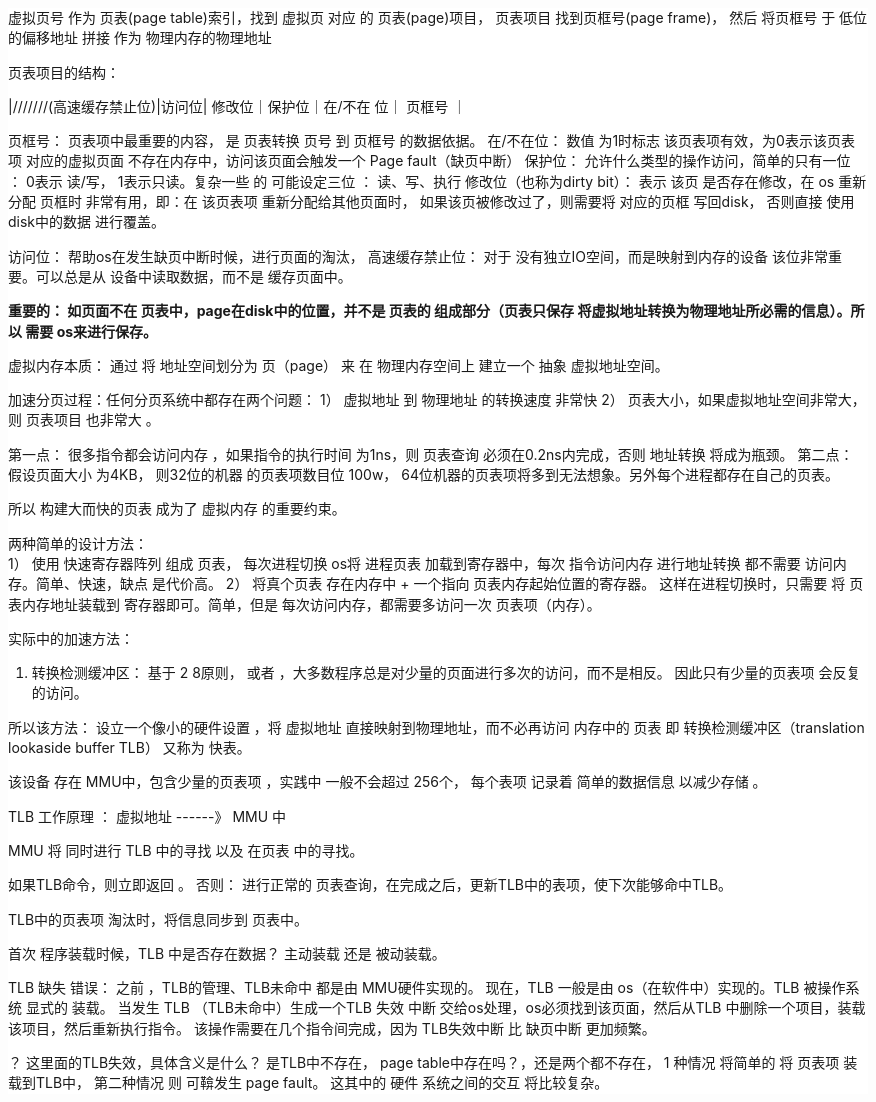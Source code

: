 虚拟页号 作为 页表(page table)索引，找到 虚拟页 对应 的 页表(page)项目， 页表项目 找到页框号(page frame)， 然后 将页框号  于 低位的偏移地址 拼接 作为 物理内存的物理地址 


页表项目的结构：

|///////(高速缓存禁止位)|访问位| 修改位｜保护位｜在/不在 位｜ 页框号 ｜

页框号： 页表项中最重要的内容， 是 页表转换  页号 到 页框号 的数据依据。
在/不在位： 数值 为1时标志 该页表项有效，为0表示该页表项 对应的虚拟页面 不存在内存中，访问该页面会触发一个 Page fault（缺页中断）
保护位：  允许什么类型的操作访问，简单的只有一位 ： 0表示 读/写， 1表示只读。复杂一些 的 可能设定三位 ： 读、写、执行
修改位（也称为dirty  bit）： 表示 该页 是否存在修改，在 os 重新分配 页框时 非常有用，即：在 该页表项 重新分配给其他页面时， 如果该页被修改过了，则需要将 对应的页框 写回disk， 否则直接 使用disk中的数据 进行覆盖。

访问位： 帮助os在发生缺页中断时候，进行页面的淘汰，
高速缓存禁止位：  对于 没有独立IO空间，而是映射到内存的设备 该位非常重要。可以总是从 设备中读取数据，而不是  缓存页面中。

**重要的： 如页面不在 页表中，page在disk中的位置，并不是 页表的 组成部分（页表只保存 将虚拟地址转换为物理地址所必需的信息）。所以 需要 os来进行保存。**



虚拟内存本质： 通过 将 地址空间划分为 页（page） 来 在 物理内存空间上 建立一个 抽象 虚拟地址空间。 

加速分页过程：任何分页系统中都存在两个问题：  1） 虚拟地址 到 物理地址 的转换速度 非常快 2） 页表大小，如果虚拟地址空间非常大，则 页表项目 也非常大 。

第一点： 很多指令都会访问内存 ，如果指令的执行时间 为1ns，则 页表查询 必须在0.2ns内完成，否则 地址转换 将成为瓶颈。
第二点： 假设页面大小 为4KB， 则32位的机器 的页表项数目位 100w， 64位机器的页表项将多到无法想象。另外每个进程都存在自己的页表。

所以 构建大而快的页表  成为了 虚拟内存 的重要约束。

两种简单的设计方法：  
1） 使用 快速寄存器阵列 组成 页表， 每次进程切换 os将 进程页表 加载到寄存器中，每次 指令访问内存 进行地址转换 都不需要 访问内存。简单、快速，缺点 是代价高。
2） 将真个页表 存在内存中 + 一个指向 页表内存起始位置的寄存器。 这样在进程切换时，只需要 将 页表内存地址装载到  寄存器即可。简单，但是 每次访问内存，都需要多访问一次 页表项（内存）。


实际中的加速方法：  

1.  转换检测缓冲区：  基于 2 8原则， 或者 ，大多数程序总是对少量的页面进行多次的访问，而不是相反。 因此只有少量的页表项 会反复的访问。

所以该方法：  设立一个像小的硬件设置 ，将 虚拟地址 直接映射到物理地址，而不必再访问 内存中的 页表 即 转换检测缓冲区（translation lookaside  buffer TLB） 又称为 快表。

该设备 存在 MMU中，包含少量的页表项 ，实践中 一般不会超过 256个， 每个表项 记录着  简单的数据信息 以减少存储 。

TLB 工作原理 ：  虚拟地址  ------》 MMU 中

MMU 将 同时进行 TLB  中的寻找  以及 在页表 中的寻找。

如果TLB命令，则立即返回 。
否则： 进行正常的 页表查询，在完成之后，更新TLB中的表项，使下次能够命中TLB。 

TLB中的页表项 淘汰时，将信息同步到 页表中。

首次 程序装载时候，TLB 中是否存在数据？  主动装载 还是 被动装载。

TLB 缺失 错误： 
 之前 ，TLB的管理、TLB未命中 都是由 MMU硬件实现的。
 现在，TLB 一般是由 os（在软件中）实现的。TLB 被操作系统 显式的 装载。 当发生  TLB （TLB未命中）生成一个TLB 失效 中断 交给os处理，os必须找到该页面，然后从TLB 中删除一个项目，装载该项目，然后重新执行指令。 该操作需要在几个指令间完成，因为  TLB失效中断 比 缺页中断  更加频繁。
 
 
 ？ 这里面的TLB失效，具体含义是什么？ 是TLB中不存在， page table中存在吗？，还是两个都不存在， 1 种情况 将简单的 将 页表项  装载到TLB中， 第二种情况 则  可鞥发生 page fault。 这其中的 硬件 系统之间的交互 将比较复杂。
 